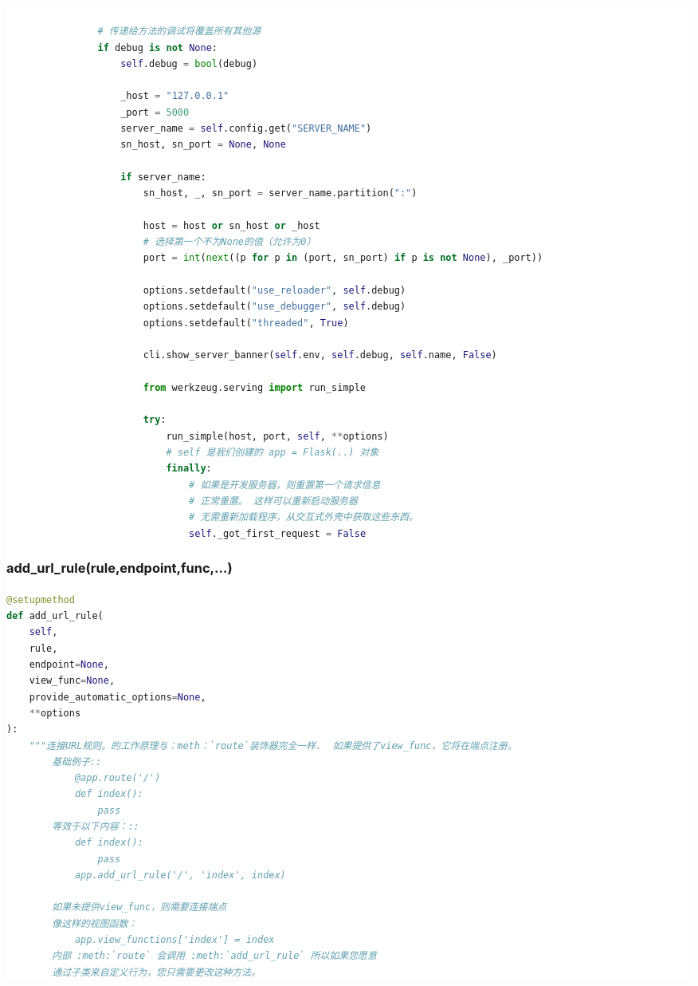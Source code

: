 ```python

                # 传递给方法的调试将覆盖所有其他源
                if debug is not None:
                    self.debug = bool(debug)

                    _host = "127.0.0.1"
                    _port = 5000
                    server_name = self.config.get("SERVER_NAME")
                    sn_host, sn_port = None, None

                    if server_name:
                        sn_host, _, sn_port = server_name.partition(":")

                        host = host or sn_host or _host
                        # 选择第一个不为None的值（允许为0）
                        port = int(next((p for p in (port, sn_port) if p is not None), _port))

                        options.setdefault("use_reloader", self.debug)
                        options.setdefault("use_debugger", self.debug)
                        options.setdefault("threaded", True)

                        cli.show_server_banner(self.env, self.debug, self.name, False)

                        from werkzeug.serving import run_simple

                        try:
                            run_simple(host, port, self, **options)
                            # self 是我们创建的 app = Flask(..) 对象
                            finally:
                                # 如果是开发服务器，则重置第一个请求信息
                                # 正常重置。 这样可以重新启动服务器
                                # 无需重新加载程序，从交互式外壳中获取这些东西。
                                self._got_first_request = False
```



### add_url_rule(rule,endpoint,func,…)

```python
@setupmethod
def add_url_rule(
    self,
    rule,
    endpoint=None,
    view_func=None,
    provide_automatic_options=None,
    **options
):
    """连接URL规则。的工作原理与：meth：`route`装饰器完全一样.  如果提供了view_func，它将在端点注册。
        基础例子::
            @app.route('/')
            def index():
                pass
		等效于以下内容：::
            def index():
                pass
            app.add_url_rule('/', 'index', index)

        如果未提供view_func，则需要连接端点
        像这样的视图函数：
            app.view_functions['index'] = index
        内部 :meth:`route` 会调用 :meth:`add_url_rule` 所以如果您愿意
        通过子类来自定义行为，您只需要更改这种方法。
```